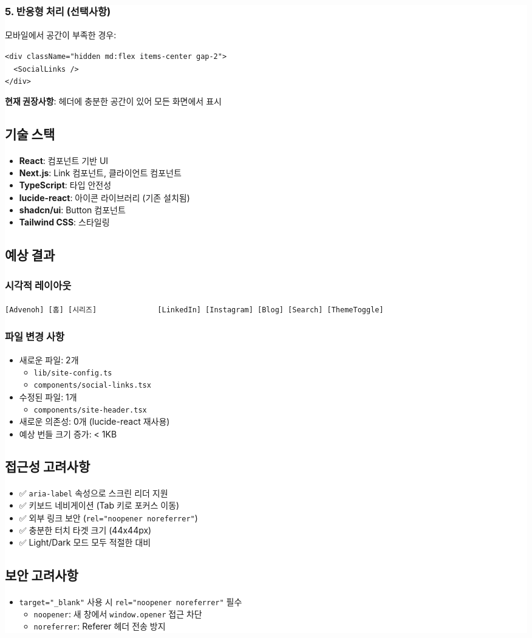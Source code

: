### 5. 반응형 처리 (선택사항)

모바일에서 공간이 부족한 경우:

```tsx
<div className="hidden md:flex items-center gap-2">
  <SocialLinks />
</div>
```

**현재 권장사항**: 헤더에 충분한 공간이 있어 모든 화면에서 표시

## 기술 스택

- **React**: 컴포넌트 기반 UI
- **Next.js**: Link 컴포넌트, 클라이언트 컴포넌트
- **TypeScript**: 타입 안전성
- **lucide-react**: 아이콘 라이브러리 (기존 설치됨)
- **shadcn/ui**: Button 컴포넌트
- **Tailwind CSS**: 스타일링

## 예상 결과

### 시각적 레이아웃
```
[Advenoh] [홈] [시리즈]              [LinkedIn] [Instagram] [Blog] [Search] [ThemeToggle]
```

### 파일 변경 사항
- 새로운 파일: 2개
  - `lib/site-config.ts`
  - `components/social-links.tsx`
- 수정된 파일: 1개
  - `components/site-header.tsx`
- 새로운 의존성: 0개 (lucide-react 재사용)
- 예상 번들 크기 증가: < 1KB

## 접근성 고려사항

- ✅ `aria-label` 속성으로 스크린 리더 지원
- ✅ 키보드 네비게이션 (Tab 키로 포커스 이동)
- ✅ 외부 링크 보안 (`rel="noopener noreferrer"`)
- ✅ 충분한 터치 타겟 크기 (44x44px)
- ✅ Light/Dark 모드 모두 적절한 대비

## 보안 고려사항

- `target="_blank"` 사용 시 `rel="noopener noreferrer"` 필수
  - `noopener`: 새 창에서 `window.opener` 접근 차단
  - `noreferrer`: Referer 헤더 전송 방지

